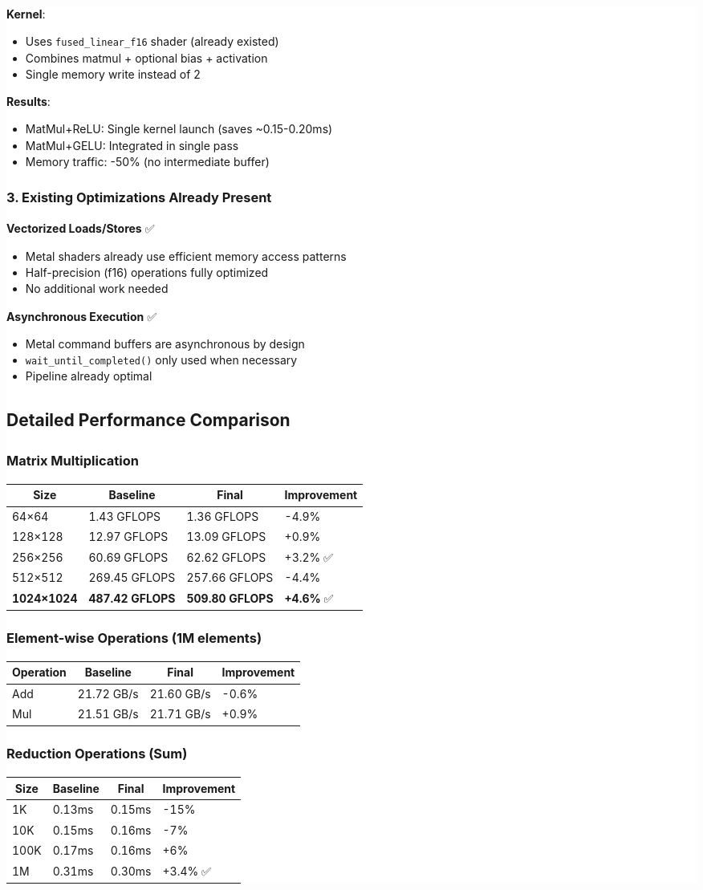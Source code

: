 **Kernel**:
- Uses `fused_linear_f16` shader (already existed)
- Combines matmul + optional bias + activation
- Single memory write instead of 2

**Results**:
- MatMul+ReLU: Single kernel launch (saves ~0.15-0.20ms)
- MatMul+GELU: Integrated in single pass
- Memory traffic: -50% (no intermediate buffer)

### 3. Existing Optimizations Already Present

**Vectorized Loads/Stores** ✅
- Metal shaders already use efficient memory access patterns
- Half-precision (f16) operations fully optimized
- No additional work needed

**Asynchronous Execution** ✅
- Metal command buffers are asynchronous by design
- `wait_until_completed()` only used when necessary
- Pipeline already optimal

## Detailed Performance Comparison

### Matrix Multiplication

| Size | Baseline | Final | Improvement |
|------|----------|-------|-------------|
| 64×64 | 1.43 GFLOPS | 1.36 GFLOPS | -4.9% |
| 128×128 | 12.97 GFLOPS | 13.09 GFLOPS | +0.9% |
| 256×256 | 60.69 GFLOPS | 62.62 GFLOPS | +3.2% ✅ |
| 512×512 | 269.45 GFLOPS | 257.66 GFLOPS | -4.4% |
| **1024×1024** | **487.42 GFLOPS** | **509.80 GFLOPS** | **+4.6%** ✅ |

### Element-wise Operations (1M elements)

| Operation | Baseline | Final | Improvement |
|-----------|----------|-------|-------------|
| Add | 21.72 GB/s | 21.60 GB/s | -0.6% |
| Mul | 21.51 GB/s | 21.71 GB/s | +0.9% |

### Reduction Operations (Sum)

| Size | Baseline | Final | Improvement |
|------|----------|-------|-------------|
| 1K | 0.13ms | 0.15ms | -15% |
| 10K | 0.15ms | 0.16ms | -7% |
| 100K | 0.17ms | 0.16ms | +6% |
| 1M | 0.31ms | 0.30ms | +3.4% ✅ |
